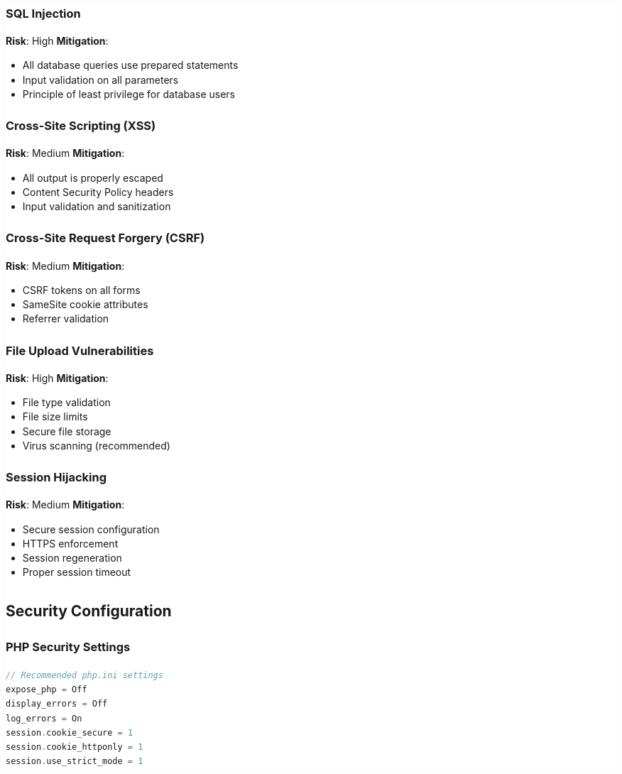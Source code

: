 ### SQL Injection
**Risk**: High
**Mitigation**: 
- All database queries use prepared statements
- Input validation on all parameters
- Principle of least privilege for database users

### Cross-Site Scripting (XSS)
**Risk**: Medium
**Mitigation**:
- All output is properly escaped
- Content Security Policy headers
- Input validation and sanitization

### Cross-Site Request Forgery (CSRF)
**Risk**: Medium
**Mitigation**:
- CSRF tokens on all forms
- SameSite cookie attributes
- Referrer validation

### File Upload Vulnerabilities
**Risk**: High
**Mitigation**:
- File type validation
- File size limits
- Secure file storage
- Virus scanning (recommended)

### Session Hijacking
**Risk**: Medium
**Mitigation**:
- Secure session configuration
- HTTPS enforcement
- Session regeneration
- Proper session timeout

## Security Configuration

### PHP Security Settings
```php
// Recommended php.ini settings
expose_php = Off
display_errors = Off
log_errors = On
session.cookie_secure = 1
session.cookie_httponly = 1
session.use_strict_mode = 1
```
